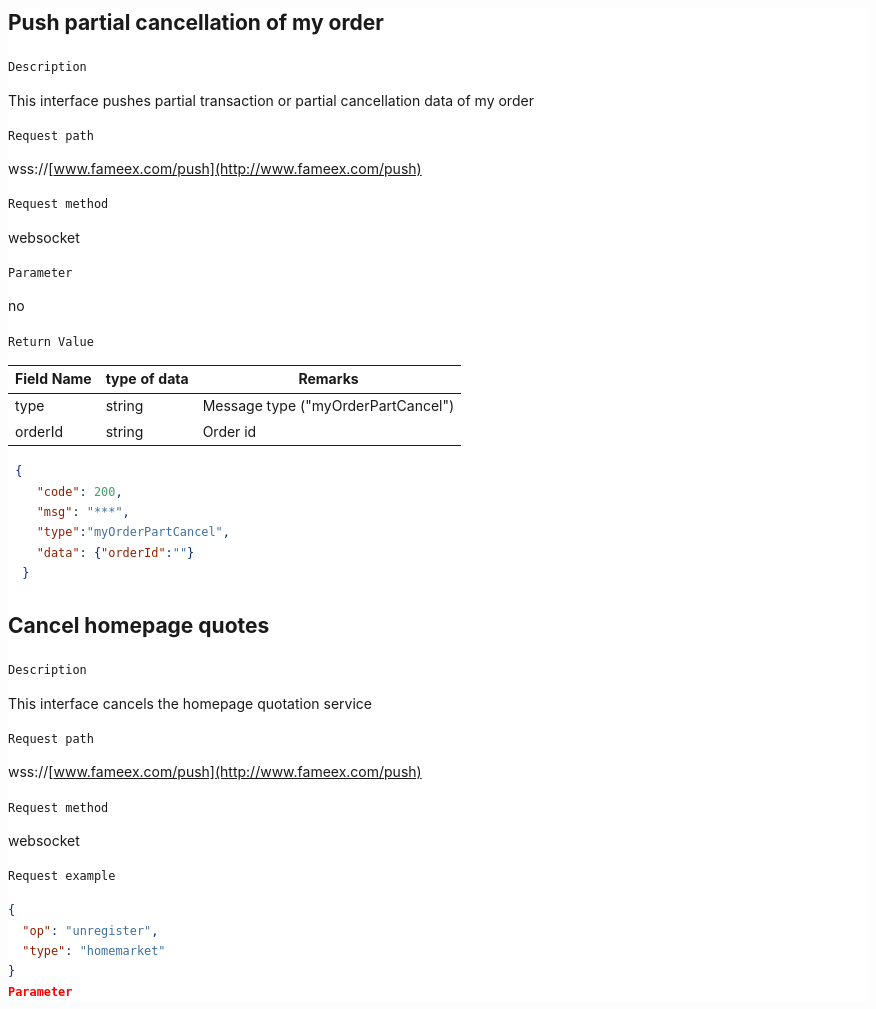 ```json
```

## Push partial cancellation of my order

`Description`

This interface pushes partial transaction or partial cancellation data of my order

`Request path`

wss://[www.fameex.com/push](http://www.fameex.com/push)

`Request method`

websocket

`Parameter`

no

`Return Value`

| Field Name | type of data | Remarks                            |
| ---------- | ------------ | ---------------------------------- |
| type       | string       | Message type ("myOrderPartCancel") |
| orderId    | string       | Order id                           |

```json
 {
    "code": 200,
    "msg": "***",
    "type":"myOrderPartCancel",
    "data": {"orderId":""}
  }
```

## Cancel homepage quotes

`Description`

This interface cancels the homepage quotation service

`Request path`

wss://[www.fameex.com/push](http://www.fameex.com/push)

`Request method`

websocket

`Request example`

```json
{
  "op": "unregister",
  "type": "homemarket"
}
Parameter
```
